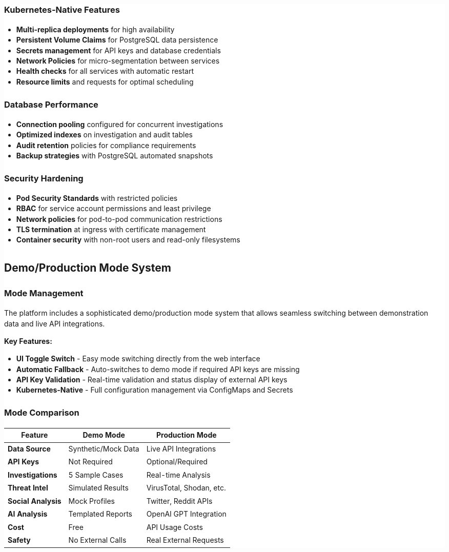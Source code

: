 ### Kubernetes-Native Features
- **Multi-replica deployments** for high availability
- **Persistent Volume Claims** for PostgreSQL data persistence
- **Secrets management** for API keys and database credentials
- **Network Policies** for micro-segmentation between services
- **Health checks** for all services with automatic restart
- **Resource limits** and requests for optimal scheduling

### Database Performance
- **Connection pooling** configured for concurrent investigations
- **Optimized indexes** on investigation and audit tables
- **Audit retention** policies for compliance requirements
- **Backup strategies** with PostgreSQL automated snapshots

### Security Hardening
- **Pod Security Standards** with restricted policies
- **RBAC** for service account permissions and least privilege
- **Network policies** for pod-to-pod communication restrictions
- **TLS termination** at ingress with certificate management
- **Container security** with non-root users and read-only filesystems

## Demo/Production Mode System

### Mode Management
The platform includes a sophisticated demo/production mode system that allows seamless switching between demonstration data and live API integrations.

**Key Features:**
- **UI Toggle Switch** - Easy mode switching directly from the web interface
- **Automatic Fallback** - Auto-switches to demo mode if required API keys are missing
- **API Key Validation** - Real-time validation and status display of external API keys
- **Kubernetes-Native** - Full configuration management via ConfigMaps and Secrets

### Mode Comparison

| Feature | Demo Mode | Production Mode |
|---------|-----------|-----------------|
| **Data Source** | Synthetic/Mock Data | Live API Integrations |
| **API Keys** | Not Required | Optional/Required |
| **Investigations** | 5 Sample Cases | Real-time Analysis |
| **Threat Intel** | Simulated Results | VirusTotal, Shodan, etc. |
| **Social Analysis** | Mock Profiles | Twitter, Reddit APIs |
| **AI Analysis** | Templated Reports | OpenAI GPT Integration |
| **Cost** | Free | API Usage Costs |
| **Safety** | No External Calls | Real External Requests |
